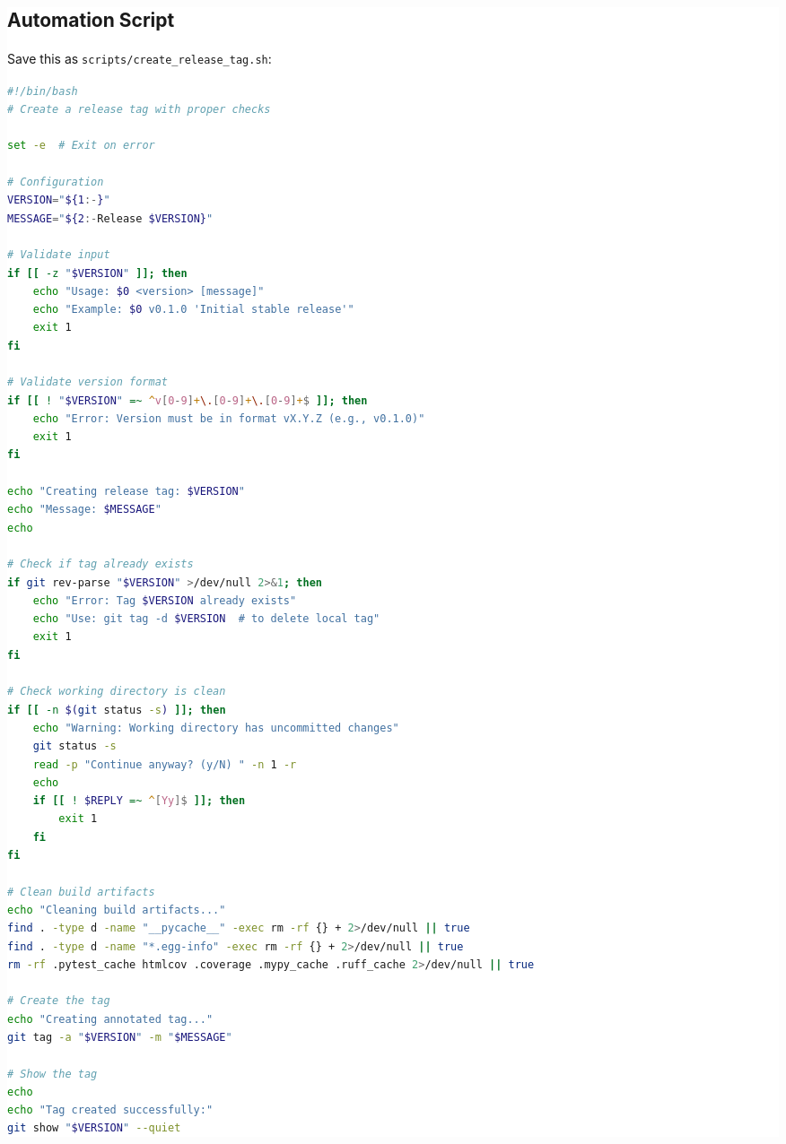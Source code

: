 ## Automation Script

Save this as `scripts/create_release_tag.sh`:

```bash
#!/bin/bash
# Create a release tag with proper checks

set -e  # Exit on error

# Configuration
VERSION="${1:-}"
MESSAGE="${2:-Release $VERSION}"

# Validate input
if [[ -z "$VERSION" ]]; then
    echo "Usage: $0 <version> [message]"
    echo "Example: $0 v0.1.0 'Initial stable release'"
    exit 1
fi

# Validate version format
if [[ ! "$VERSION" =~ ^v[0-9]+\.[0-9]+\.[0-9]+$ ]]; then
    echo "Error: Version must be in format vX.Y.Z (e.g., v0.1.0)"
    exit 1
fi

echo "Creating release tag: $VERSION"
echo "Message: $MESSAGE"
echo

# Check if tag already exists
if git rev-parse "$VERSION" >/dev/null 2>&1; then
    echo "Error: Tag $VERSION already exists"
    echo "Use: git tag -d $VERSION  # to delete local tag"
    exit 1
fi

# Check working directory is clean
if [[ -n $(git status -s) ]]; then
    echo "Warning: Working directory has uncommitted changes"
    git status -s
    read -p "Continue anyway? (y/N) " -n 1 -r
    echo
    if [[ ! $REPLY =~ ^[Yy]$ ]]; then
        exit 1
    fi
fi

# Clean build artifacts
echo "Cleaning build artifacts..."
find . -type d -name "__pycache__" -exec rm -rf {} + 2>/dev/null || true
find . -type d -name "*.egg-info" -exec rm -rf {} + 2>/dev/null || true
rm -rf .pytest_cache htmlcov .coverage .mypy_cache .ruff_cache 2>/dev/null || true

# Create the tag
echo "Creating annotated tag..."
git tag -a "$VERSION" -m "$MESSAGE"

# Show the tag
echo
echo "Tag created successfully:"
git show "$VERSION" --quiet

```